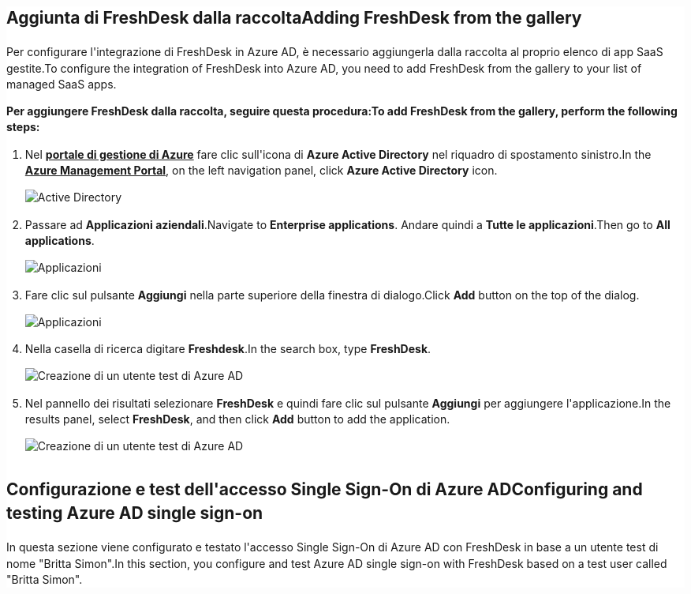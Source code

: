 ## <a name="adding-freshdesk-from-the-gallery"></a><span data-ttu-id="65c25-123">Aggiunta di FreshDesk dalla raccolta</span><span class="sxs-lookup"><span data-stu-id="65c25-123">Adding FreshDesk from the gallery</span></span>
<span data-ttu-id="65c25-124">Per configurare l'integrazione di FreshDesk in Azure AD, è necessario aggiungerla dalla raccolta al proprio elenco di app SaaS gestite.</span><span class="sxs-lookup"><span data-stu-id="65c25-124">To configure the integration of FreshDesk into Azure AD, you need to add FreshDesk from the gallery to your list of managed SaaS apps.</span></span>

<span data-ttu-id="65c25-125">**Per aggiungere FreshDesk dalla raccolta, seguire questa procedura:**</span><span class="sxs-lookup"><span data-stu-id="65c25-125">**To add FreshDesk from the gallery, perform the following steps:**</span></span>

1. <span data-ttu-id="65c25-126">Nel **[portale di gestione di Azure](https://portal.azure.com)** fare clic sull'icona di **Azure Active Directory** nel riquadro di spostamento sinistro.</span><span class="sxs-lookup"><span data-stu-id="65c25-126">In the **[Azure Management Portal](https://portal.azure.com)**, on the left navigation panel, click **Azure Active Directory** icon.</span></span> 

    ![Active Directory][1]

2. <span data-ttu-id="65c25-128">Passare ad **Applicazioni aziendali**.</span><span class="sxs-lookup"><span data-stu-id="65c25-128">Navigate to **Enterprise applications**.</span></span> <span data-ttu-id="65c25-129">Andare quindi a **Tutte le applicazioni**.</span><span class="sxs-lookup"><span data-stu-id="65c25-129">Then go to **All applications**.</span></span>

    ![Applicazioni][2]
    
3. <span data-ttu-id="65c25-131">Fare clic sul pulsante **Aggiungi** nella parte superiore della finestra di dialogo.</span><span class="sxs-lookup"><span data-stu-id="65c25-131">Click **Add** button on the top of the dialog.</span></span>

    ![Applicazioni][3]

4. <span data-ttu-id="65c25-133">Nella casella di ricerca digitare **Freshdesk**.</span><span class="sxs-lookup"><span data-stu-id="65c25-133">In the search box, type **FreshDesk**.</span></span>

    ![Creazione di un utente test di Azure AD](./media/active-directory-saas-freshdesk-tutorial/tutorial_freshdesk_search.png)

5. <span data-ttu-id="65c25-135">Nel pannello dei risultati selezionare **FreshDesk** e quindi fare clic sul pulsante **Aggiungi** per aggiungere l'applicazione.</span><span class="sxs-lookup"><span data-stu-id="65c25-135">In the results panel, select **FreshDesk**, and then click **Add** button to add the application.</span></span>

    ![Creazione di un utente test di Azure AD](./media/active-directory-saas-freshdesk-tutorial/tutorial_freshdesk_addfromgallery.png)

##  <a name="configuring-and-testing-azure-ad-single-sign-on"></a><span data-ttu-id="65c25-137">Configurazione e test dell'accesso Single Sign-On di Azure AD</span><span class="sxs-lookup"><span data-stu-id="65c25-137">Configuring and testing Azure AD single sign-on</span></span>
<span data-ttu-id="65c25-138">In questa sezione viene configurato e testato l'accesso Single Sign-On di Azure AD con FreshDesk in base a un utente test di nome "Britta Simon".</span><span class="sxs-lookup"><span data-stu-id="65c25-138">In this section, you configure and test Azure AD single sign-on with FreshDesk based on a test user called "Britta Simon".</span></span>


[1]: ./media/active-directory-saas-freshdesk-tutorial/tutorial_general_01.png
[2]: ./media/active-directory-saas-freshdesk-tutorial/tutorial_general_02.png
[3]: ./media/active-directory-saas-freshdesk-tutorial/tutorial_general_03.png
[4]: ./media/active-directory-saas-freshdesk-tutorial/tutorial_general_04.png
[100]: ./media/active-directory-saas-freshdesk-tutorial/tutorial_general_100.png
[200]: ./media/active-directory-saas-freshdesk-tutorial/tutorial_general_200.png
[201]: ./media/active-directory-saas-freshdesk-tutorial/tutorial_general_201.png
[202]: ./media/active-directory-saas-freshdesk-tutorial/tutorial_general_202.png
[203]: ./media/active-directory-saas-freshdesk-tutorial/tutorial_general_203.png